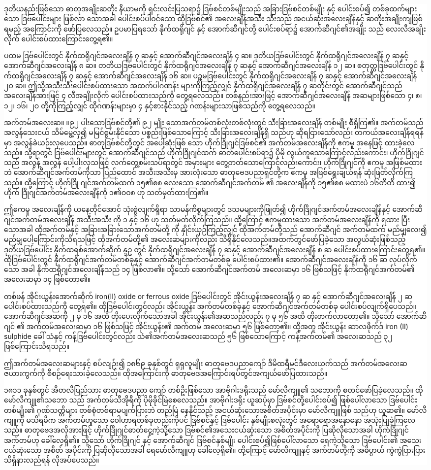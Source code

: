 ဒုတိယနည်းဖြစ်သော ဓာတုအချိုးဆတိုး နိယာမကို ရှင်းလင်းပြသရာ၌ ဒြဗ်စင်တစ်မျိုးသည် အခြားဒြဗ်စင်တစ်မျိုး နှင့် ပေါင်းစပ်၍ တစ်ခုထက်များသော ဒြဗ်ပေါင်းများ ဖြစ်လာ သောအခါ ပေါင်းစပ်ပါဝင်သော ထိုဒြဗ်စင်၏ အလေးချိန်အသီး သီးသည် အငယ်ဆုံးအလေးချိန်နှင့် ဆတိုးအချိုးကျဖြစ်ရမည့် အကြောင်းကို ဖော်ပြလေသည်။ ဥပမာပြရသော် နိုက်ထရိုဂျင် နှင့် အောက်ဆီဂျင်တို့ ပေါင်းစပ်ရာ၌ အောက်ဆီဂျင်၏အချိုး သည် လေးလီအချိုးလိုက် ပေါင်းစပ်ထားကြောင်းတွေ့ရ၏။

ပထမ ဒြဗ်ပေါင်းတွင် နိုက်ထရိုဂျင်အလေးချိန် ၇ ဆနှင့် အောက်ဆီဂျင်အလေးချိန် ၄ ဆ။
ဒုတိယဒြဗ်ပေါင်းတွင် နိုက်ထရိုဂျင်အလေးချိန် ၇ ဆနှင့် အောက်ဆီဂျင်အလေးချိန် ၈ ဆ။
တတိယဒြဗ်ပေါင်းတွင် နိုက်ထရိုဂျင်အလေးချိန် ၇ ဆနှင့် အောက်ဆီဂျင်အလေးချိန် ၁၂ ဆ။
စတုတ္ထဒြဗ်ပေါင်းတွင် နိုက်ထရိုဂျင်အလေးချိန် ၇ ဆနှင့် အောက်ဆီဂျင်အလေးချိန် ၁၆ ဆ။
ပဉ္စမဒြဗ်ပေါင်းတွင် နိုက်ထရိုဂျင်အလေးချိန် ၇ ဆနှင့် အောက်ဆီဂျင်အလေးချိန် ၂ဝ ဆ။
ဤသို့အသီးသီးပေါင်းစပ်ထားသော အထက်ပါဂဏန်း များကိုကြည့်လျှင် နိုက်ထရိုဂျင်အလေးချိန် ၇ ဆတိုင်းတွင် အောက်ဆီဂျင်သည် အလေးချိန်အားဖြင့် ၄ လီအချိုးလိုက် ပေါင်းစပ်ထားသည်ကို တွေ့ရလေသည်။ တစ်နည်းအားဖြင့် အောက်ဆီဂျင်အလေးချိန် အဆများဖြစ်သော ၄၊ ၈၊ ၁၂၊ ၁၆၊ ၂ဝ တို့ကိုကြည့်လျှင် ထိုဂဏန်းများမှာ ၄ နှင့်စားနိုင်သည့် ဂဏန်းများသာဖြစ်သည်ကို တွေ့ရလေသည်။

အက်တမ်အလေးဆ။ ။၉၂ ပါးသောဒြဗ်စင်တို့၏ ၉၂ မျိုး သောအက်တမ်တစ်လုံးတစ်လုံးတွင် သီးခြားအလေးချိန် တစ်မျိုး စီရှိကြ၏။ အက်တမ်သည် အလွန်သေးငယ် သိမ်မွေ့လှ၍ မမြင်စွမ်းနိုင်သော ပစ္စည်းဖြစ်သောကြောင့် သီးခြားအလေးချိန်ရှိ သည်ဟု ဆိုရငြားသော်လည်း တကယ်အလေးချိန်ရရန်မှာ အလွန်ခဲယဉ်းလှပေသည်။ ဓာတုဒြဗ်စင်တို့တွင် အပေါ့ဆုံးဖြစ် သော ဟိုက်ဒြိုဂျင်ဒြဗ်စင်၏ အက်တမ်အလေးချိန်ကို ဧကမူ အနေဖြင့် ထားခဲ့လေသည်။ သို့ရာတွင် ဒြဗ်ပေါင်းများတွင် အောက်ဆီဂျင်သည် ဟိုက်ဒြိုဂျင်ထက် ဓာတ်ပေါင်းစပ်ရာ၌ ပိုမို လွယ်ကူသောကြောင့်လည်းကောင်း၊ ဟိုက်ဒြိုဂျင်သည် အလွန့် အလွန် ပေါ့ပါးလှသဖြင့် လက်တွေ့စမ်းသပ်ရာတွင် အမှားများ တွေ့တတ်သောကြောင့်လည်းကောင်း၊ ဟိုက်ဒြိုဂျင်ကို ဧကမူ အဖြစ်မထားဘဲ အောက်ဆီဂျင်အက်တမ်ကိုသာ ပြည်ထောင် အသီးအသီးမှ အားလုံးသော ဓာတုဗေဒပညာရှင်တို့က ဧကမူ အဖြစ်ရွေးချယ်ရန် ဆုံးဖြတ်လိုက်ကြသည်။ ထို့ကြောင့် ဟိုက်ဒြို ဂျင်အက်တမ်ထက် ၁၅၏၈၈ လေးသော အောက်ဆီဂျင်အက်တမ် ၏ အလေးချိန်ကို ၁၅၏၈၈ မထားပဲ ၁၆တိတိ ထား၍ ဟိုက် ဒြိုဂျင်အက်တမ်အလေးချိန်ကို ၁၏ဝ⁠ဝ၈ ဟု သတ်မှတ်ထားကြ၏။

ဤဧကမူ အလေးချိန်ကို ယနေ့တိုင်အောင် သုံးစွဲလျက်ရှိရာ သာမန်ကိစ္စများတွင် ဒသမများကိုဖြုတ်၍ ဟိုက်ဒြိုဂျင်အက်တမ်အလေးချိန်နှင့် အောက်ဆီဂျင်အက်တမ်အလေးချိန် အသီးအသီး ကို ၁ နှင့် ၁၆ ဟု သတ်မှတ်လိုက်ကြသည်။ ထို့ကြောင့် ဧကမူထားသော အက်တမ်အလေးချိန်ကို ရထား ပြီးသောအခါ ထိုအက်တမ်နှင့် အခြား⁠အခြားသောအက်တမ်တို့ ကို နှိုင်းယှဉ်ကြည့်လျှင် ထိုအက်တမ်တို့သည် အောက်ဆီဂျင် အက်တမ်ထက် မည်မျှလေး၍ မည်မျှပေါ့ကြောင်းကိုသိရသဖြင့် ထိုအက်တမ်တို့၏ အလေးဆများကိုလည်း သိရှိနိုင်လေသည်။အထက်တွင်ဖော်ပြခဲ့သော အလွယ်ဆုံးဖြစ်သည့် ဒုတိယဒြဗ်ပေါင်း နိုက်ထရစ်အောက်ဆိုက် န္ဒဥ တွင် နိုက်ထရိုဂျင်အလေးချိန် ၇ ဆနှင့် အောက်ဆီဂျင်အလေးချိန် ၈ ဆ ပေါင်းစပ်ထားကြောင်းတွေ့ရ၏။ ထိုဒြဗ်ပေါင်းတွင် နိုက်ထရိုဂျင်အက်တမ်တစ်ခုနှင့် အောက်ဆီဂျင်အက်တမ်တစ်ခု ပေါင်းစပ်ထား၏။ အောက်ဆီဂျင်အလေးချိန်ကို ၁၆ ဆ လုပ်လိုက်သော အခါ နိုက်ထရိုဂျင်အလေးချိန်သည် ၁၄ ဖြစ်လာ၏။ သို့သော် အောက်ဆီဂျင်အက်တမ် အလေးဆမှာ ၁၆ ဖြစ်သဖြင့် နိုက်ထရိုဂျင်အက်တမ်၏ အလေးဆမှာ ၁၄ ဖြစ်တော့၏။

တစ်ဖန် အိုင်းယွန်းအောက်ဆိုက် iron(II) oxide or ferrous oxide ဒြဗ်ပေါင်းတွင် အိုင်းယွန်းအလေးချိန် ၇ ဆ နှင့် အောက်ဆီဂျင်အလေးချိန် ၂ ဆ ပေါင်းစပ်ထားသည်ကို တွေ့ရ၏။ ထိုဒြဗ်ပေါင်းတွင်လည်း အိုင်းယွန်း အက်တမ်တစ်ခုနှင့် အောက်ဆီဂျင်အက်တမ်တစ်ခု ပေါင်းစပ်လျက်ရှိပေသည်။ အောက်ဆီဂျင်အဆကို ၂ မှ ၁၆ အထိ တိုးပေးလိုက်သောအခါ အိုင်းယွန်း၏အဆသည်လည်း ၇ မှ ၅၆ အထိ တိုးတက်လာတော့၏။ သို့သော် အောက်ဆီဂျင် ၏ အက်တမ်အလေးဆမှာ ၁၆ ဖြစ်သဖြင့် အိုင်းယွန်း၏ အက်တမ် အလေးဆမှာ ၅၆ ဖြစ်တော့၏။ ထို့အတူ အိုင်းယွန်း ဆာလဖိုက်ဒ် iron (II) sulphide ခေါ် သံနှင့် ကန့်ဒြဗ်ပေါင်းတွင်လည်း သံ၏အက်တမ်အလေးဆသည် ၅၆ ဖြစ်သောကြောင့် ကန့်အက်တမ်၏ အလေးဆသည် ၃၂ ဖြစ်ကြောင်းသိရသည်။

ဤအက်တမ်အလေးဆများနှင့် စပ်လျဉ်း၍ ၁၈၆၉ ခုနှစ်တွင် ရုရှလူမျိုး ဓာတုဗေဒပညာကျော် ဒိမိထရီမင်ဒီလေးယက်သည် အက်တမ်အလေးဆ ဇယားကွက်ကို စီစဉ်ရေးသားခဲ့လေသည်။ ထိုအကြောင်းကို ဓာတုဗေဒအကြောင်းရပ်တွင်အကျယ်ဖော်ပြထားသည်။

၁၈၁၁ ခုနှစ်တွင် အီတလီပြည်သား ဓာတုဗေဒပညာ ကျော် တစ်ဦးဖြစ်သော အာဗိုဂါးဒရိုးသည် မော်လီကျူ၏ သဘောကို စတင်ဖော်ပြခဲ့လေသည်။ ထိုမော်လီကျူ၏သဘော သည် အက်တမ်သီအိုရီကို ပိုမိုခိုင်မြဲစေလေသည်။ အာဗိုဂါးဒရိုး ယူဆပုံမှာ ဒြဗ်စင်တို့ပေါင်းစပ်၍ ဖြစ်ပေါ်လာသော ဒြဗ်ပေါင်း တစ်မျိုး၏ ဂုဏ်သတ္တိများ တစ်စုံတစ်ရာမပျက်ပြားဘဲ တည်မြဲ နေနိုင်သည့် အငယ်ဆုံးသောအစိတ်အပိုင်းမှာ မော်လီကျူဖြစ် သည်ဟု ယူဆ၏။ မော်လီကျူကို မသိရမီက အက်တမ်ဟူသော ဝေါဟာရတစ်ခုတည်းကိုပင် ဒြဗ်စင်နှင့် ဒြဗ်ပေါင်း နှစ်မျိုးစလုံးတွင် အရောရောအနှောနှော အသုံးပြုခဲ့ကြလေသည်။ ဓာတုဗေဒအလိုအားဖြင့် ဟိုက်ဒြိုဂျင်ဓာတ်ငွေ့ကဲ့သို့သော ဒြဗ်စင်၏အသေးငယ်ဆုံးသော အစိတ်အပိုင်းကို ပြဆိုလိုသောအခါ ဟိုက်ဒြိုဂျင်အက်တမ်ဟု ခေါ်လေ့ရှိ၏။ သို့သော် ဟိုက်ဒြိုဂျင် နှင့် အောက်ဆီဂျင် ဒြဗ်စင်နှစ်မျိုး ပေါင်းစပ်၍ဖြစ်ပေါ်လာသော ရေကဲ့သို့သော ဒြဗ်ပေါင်း၏ အသေးငယ်ဆုံးသော အစိတ် အပိုင်းကို ပြဆိုလိုသောအခါ ရေမော်လီကျူဟု ခေါ်လေ့ရှိ၏။ ထို့ကြောင့် မော်လီကျူနှင့် အက်တမ်တို့ကို အဓိပ္ပာယ် ကွဲကွဲပြားပြား သိရှိနားလည်ရန် လိုအပ်ပေသည်။
